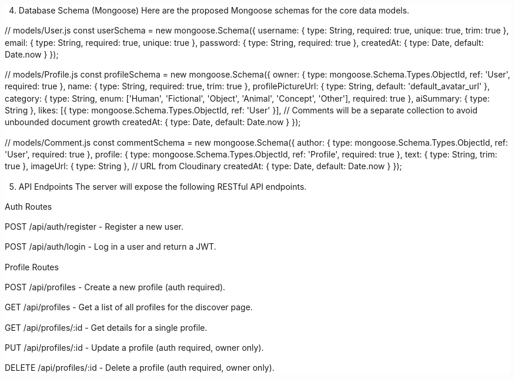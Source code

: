 4. Database Schema (Mongoose)
Here are the proposed Mongoose schemas for the core data models.

// models/User.js
const userSchema = new mongoose.Schema({
  username: { type: String, required: true, unique: true, trim: true },
  email: { type: String, required: true, unique: true },
  password: { type: String, required: true },
  createdAt: { type: Date, default: Date.now }
});

// models/Profile.js
const profileSchema = new mongoose.Schema({
  owner: { type: mongoose.Schema.Types.ObjectId, ref: 'User', required: true },
  name: { type: String, required: true, trim: true },
  profilePictureUrl: { type: String, default: 'default_avatar_url' },
  category: { 
    type: String, 
    enum: ['Human', 'Fictional', 'Object', 'Animal', 'Concept', 'Other'], 
    required: true 
  },
  aiSummary: { type: String },
  likes: [{ type: mongoose.Schema.Types.ObjectId, ref: 'User' }],
  // Comments will be a separate collection to avoid unbounded document growth
  createdAt: { type: Date, default: Date.now }
});

// models/Comment.js
const commentSchema = new mongoose.Schema({
  author: { type: mongoose.Schema.Types.ObjectId, ref: 'User', required: true },
  profile: { type: mongoose.Schema.Types.ObjectId, ref: 'Profile', required: true },
  text: { type: String, trim: true },
  imageUrl: { type: String }, // URL from Cloudinary
  createdAt: { type: Date, default: Date.now }
});

5. API Endpoints
The server will expose the following RESTful API endpoints.

Auth Routes

POST /api/auth/register - Register a new user.

POST /api/auth/login - Log in a user and return a JWT.

Profile Routes

POST /api/profiles - Create a new profile (auth required).

GET /api/profiles - Get a list of all profiles for the discover page.

GET /api/profiles/:id - Get details for a single profile.

PUT /api/profiles/:id - Update a profile (auth required, owner only).

DELETE /api/profiles/:id - Delete a profile (auth required, owner only).
